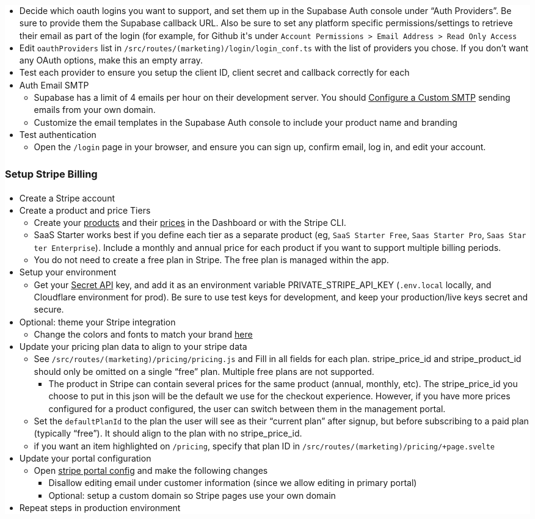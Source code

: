   - Decide which oauth logins you want to support, and set them up in the Supabase Auth console under “Auth Providers”. Be sure to provide them the Supabase callback URL. Also be sure to set any platform specific permissions/settings to retrieve their email as part of the login (for example, for Github it's under `Account Permissions > Email Address > Read Only Access`
  - Edit `oauthProviders` list in `/src/routes/(marketing)/login/login_conf.ts` with the list of providers you chose. If you don’t want any OAuth options, make this an empty array.
  - Test each provider to ensure you setup the client ID, client secret and callback correctly for each
- Auth Email SMTP
  - Supabase has a limit of 4 emails per hour on their development server. You should [Configure a Custom SMTP](https://supabase.com/docs/guides/auth/auth-smtp) sending emails from your own domain.
  - Customize the email templates in the Supabase Auth console to include your product name and branding
- Test authentication
  - Open the `/login` page in your browser, and ensure you can sign up, confirm email, log in, and edit your account.

### Setup Stripe Billing

- Create a Stripe account
- Create a product and price Tiers
  - Create your [products](https://stripe.com/docs/api/products) and their [prices](https://stripe.com/docs/api/prices) in the Dashboard or with the Stripe CLI.
  - SaaS Starter works best if you define each tier as a separate product (eg, `SaaS Starter Free`, `Saas Starter Pro`, `Saas Starter Enterprise`). Include a monthly and annual price for each product if you want to support multiple billing periods.
  - You do not need to create a free plan in Stripe. The free plan is managed within the app.
- Setup your environment
  - Get your [Secret API](https://dashboard.stripe.com/test/apikeys) key, and add it as an environment variable PRIVATE_STRIPE_API_KEY (`.env.local` locally, and Cloudflare environment for prod). Be sure to use test keys for development, and keep your production/live keys secret and secure.
- Optional: theme your Stripe integration
  - Change the colors and fonts to match your brand [here](https://dashboard.stripe.com/settings/branding)
- Update your pricing plan data to align to your stripe data
  - See `/src/routes/(marketing)/pricing/pricing.js` and Fill in all fields for each plan. stripe_price_id and stripe_product_id should only be omitted on a single “free” plan. Multiple free plans are not supported.
    - The product in Stripe can contain several prices for the same product (annual, monthly, etc). The stripe_price_id you choose to put in this json will be the default we use for the checkout experience. However, if you have more prices configured for a product configured, the user can switch between them in the management portal.
  - Set the `defaultPlanId` to the plan the user will see as their “current plan” after signup, but before subscribing to a paid plan (typically “free”). It should align to the plan with no stripe_price_id.
  - if you want an item highlighted on `/pricing`, specify that plan ID in `/src/routes/(marketing)/pricing/+page.svelte`
- Update your portal configuration
  - Open [stripe portal config](https://dashboard.stripe.com/test/settings/billing/portal) and make the following changes
    - Disallow editing email under customer information (since we allow editing in primary portal)
    - Optional: setup a custom domain so Stripe pages use your own domain
- Repeat steps in production environment
